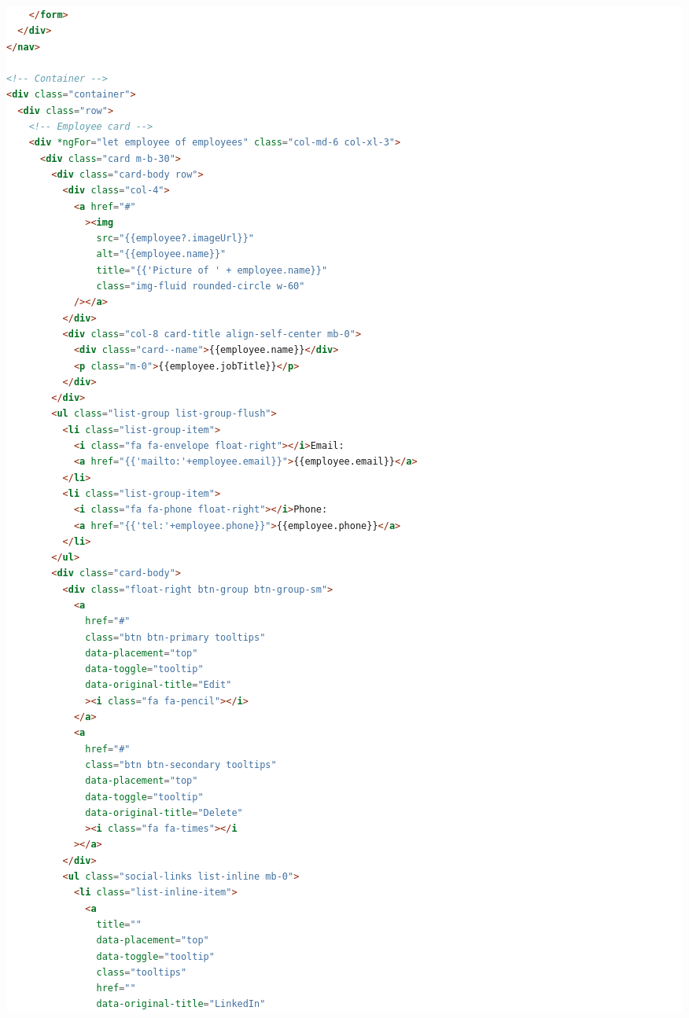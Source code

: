 ```html
    </form>
  </div>
</nav>

<!-- Container -->
<div class="container">
  <div class="row">
    <!-- Employee card -->
    <div *ngFor="let employee of employees" class="col-md-6 col-xl-3">
      <div class="card m-b-30">
        <div class="card-body row">
          <div class="col-4">
            <a href="#"
              ><img
                src="{{employee?.imageUrl}}"
                alt="{{employee.name}}"
                title="{{'Picture of ' + employee.name}}"
                class="img-fluid rounded-circle w-60"
            /></a>
          </div>
          <div class="col-8 card-title align-self-center mb-0">
            <div class="card--name">{{employee.name}}</div>
            <p class="m-0">{{employee.jobTitle}}</p>
          </div>
        </div>
        <ul class="list-group list-group-flush">
          <li class="list-group-item">
            <i class="fa fa-envelope float-right"></i>Email:
            <a href="{{'mailto:'+employee.email}}">{{employee.email}}</a>
          </li>
          <li class="list-group-item">
            <i class="fa fa-phone float-right"></i>Phone:
            <a href="{{'tel:'+employee.phone}}">{{employee.phone}}</a>
          </li>
        </ul>
        <div class="card-body">
          <div class="float-right btn-group btn-group-sm">
            <a
              href="#"
              class="btn btn-primary tooltips"
              data-placement="top"
              data-toggle="tooltip"
              data-original-title="Edit"
              ><i class="fa fa-pencil"></i>
            </a>
            <a
              href="#"
              class="btn btn-secondary tooltips"
              data-placement="top"
              data-toggle="tooltip"
              data-original-title="Delete"
              ><i class="fa fa-times"></i
            ></a>
          </div>
          <ul class="social-links list-inline mb-0">
            <li class="list-inline-item">
              <a
                title=""
                data-placement="top"
                data-toggle="tooltip"
                class="tooltips"
                href=""
                data-original-title="LinkedIn"
```